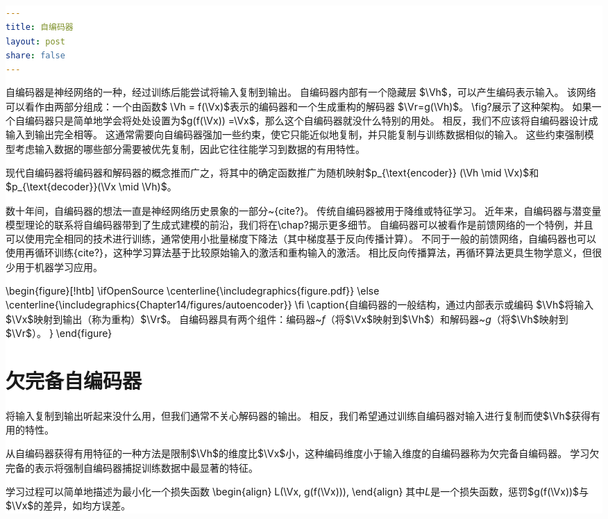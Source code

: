 ```yaml
---
title: 自编码器
layout: post
share: false
---
```

自编码器是神经网络的一种，经过训练后能尝试将输入复制到输出。
自编码器内部有一个隐藏层 $\Vh$，可以产生编码表示输入。
该网络可以看作由两部分组成：一个由函数$ \Vh = f(\Vx)$表示的编码器和一个生成重构的解码器 $\Vr=g(\Vh)$。
\fig?展示了这种架构。
如果一个自编码器只是简单地学会将处处设置为$g(f(\Vx)) =\Vx$，那么这个自编码器就没什么特别的用处。
相反，我们不应该将自编码器设计成输入到输出完全相等。
这通常需要向自编码器强加一些约束，使它只能近似地复制，并只能复制与训练数据相似的输入。
这些约束强制模型考虑输入数据的哪些部分需要被优先复制，因此它往往能学习到数据的有用特性。


现代自编码器将编码器和解码器的概念推而广之，将其中的确定函数推广为随机映射$p_{\text{encoder}} (\Vh \mid \Vx)$和$p_{\text{decoder}}(\Vx \mid \Vh)$。


数十年间，自编码器的想法一直是神经网络历史景象的一部分~{cite?}。
传统自编码器被用于降维或特征学习。
近年来，自编码器与潜变量模型理论的联系将自编码器带到了生成式建模的前沿，我们将在\chap?揭示更多细节。
自编码器可以被看作是前馈网络的一个特例，并且可以使用完全相同的技术进行训练，通常使用小批量梯度下降法（其中梯度基于反向传播计算）。
不同于一般的前馈网络，自编码器也可以使用再循环训练{cite?}，这种学习算法基于比较原始输入的激活和重构输入的激活。
相比反向传播算法，再循环算法更具生物学意义，但很少用于机器学习应用。

\begin{figure}[!htb]
\ifOpenSource
\centerline{\includegraphics{figure.pdf}}
\else
\centerline{\includegraphics{Chapter14/figures/autoencoder}}
\fi
\caption{自编码器的一般结构，通过内部表示或编码 $\Vh$将输入$\Vx$映射到输出（称为重构）$\Vr$。
自编码器具有两个组件：编码器~$f$（将$\Vx$映射到$\Vh$）和解码器~$g$（将$\Vh$映射到$\Vr$）。
}
\end{figure}




# 欠完备自编码器

将输入复制到输出听起来没什么用，但我们通常不关心解码器的输出。
相反，我们希望通过训练自编码器对输入进行复制而使$\Vh$获得有用的特性。


从自编码器获得有用特征的一种方法是限制$\Vh$的维度比$\Vx$小，这种编码维度小于输入维度的自编码器称为欠完备自编码器。
学习欠完备的表示将强制自编码器捕捉训练数据中最显著的特征。


学习过程可以简单地描述为最小化一个损失函数 
\begin{align}
    L(\Vx, g(f(\Vx))),
\end{align}
其中$L$是一个损失函数，惩罚$g(f(\Vx))$与$\Vx$的差异，如均方误差。
